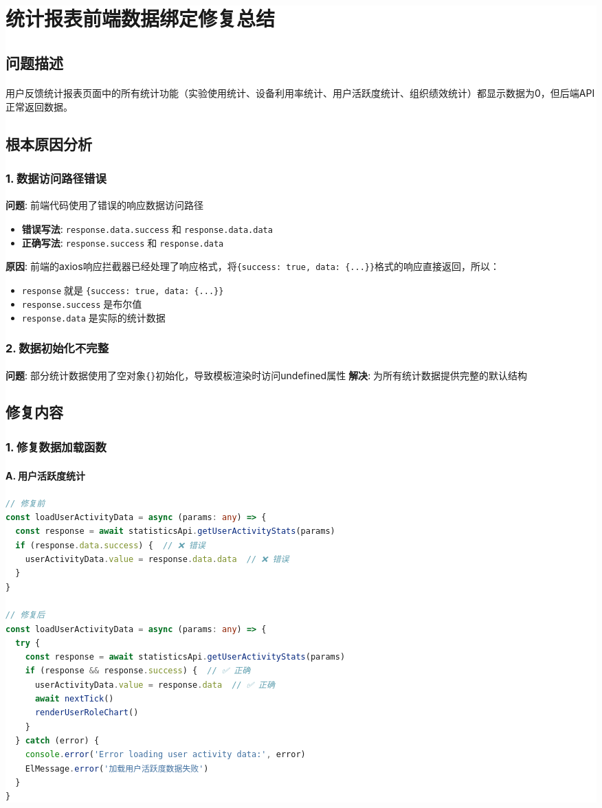 # 统计报表前端数据绑定修复总结

## 问题描述
用户反馈统计报表页面中的所有统计功能（实验使用统计、设备利用率统计、用户活跃度统计、组织绩效统计）都显示数据为0，但后端API正常返回数据。

## 根本原因分析

### 1. 数据访问路径错误
**问题**: 前端代码使用了错误的响应数据访问路径
- **错误写法**: `response.data.success` 和 `response.data.data`
- **正确写法**: `response.success` 和 `response.data`

**原因**: 前端的axios响应拦截器已经处理了响应格式，将`{success: true, data: {...}}`格式的响应直接返回，所以：
- `response` 就是 `{success: true, data: {...}}`
- `response.success` 是布尔值
- `response.data` 是实际的统计数据

### 2. 数据初始化不完整
**问题**: 部分统计数据使用了空对象`{}`初始化，导致模板渲染时访问undefined属性
**解决**: 为所有统计数据提供完整的默认结构

## 修复内容

### 1. 修复数据加载函数

#### A. 用户活跃度统计
```typescript
// 修复前
const loadUserActivityData = async (params: any) => {
  const response = await statisticsApi.getUserActivityStats(params)
  if (response.data.success) {  // ❌ 错误
    userActivityData.value = response.data.data  // ❌ 错误
  }
}

// 修复后
const loadUserActivityData = async (params: any) => {
  try {
    const response = await statisticsApi.getUserActivityStats(params)
    if (response && response.success) {  // ✅ 正确
      userActivityData.value = response.data  // ✅ 正确
      await nextTick()
      renderUserRoleChart()
    }
  } catch (error) {
    console.error('Error loading user activity data:', error)
    ElMessage.error('加载用户活跃度数据失败')
  }
}
```
